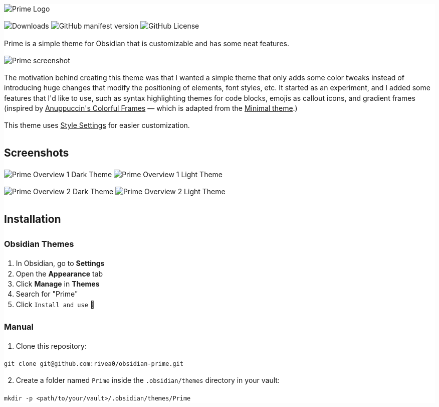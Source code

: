 ![Prime Logo](./assets/logo.svg)

![Downloads](https://img.shields.io/badge/dynamic/json?url=https%3A%2F%2Freleases.obsidian.md%2Fstats%2Ftheme&query=%24.Prime.download&style=for-the-badge&logo=obsidian&label=downloads&labelColor=%23131922&color=%239ca0fa)
![GitHub manifest version](https://img.shields.io/github/manifest-json/v/rivea0/obsidian-prime?style=for-the-badge&labelColor=%23131922&color=%239cfaf6)
![GitHub License](https://img.shields.io/github/license/rivea0/obsidian-prime?style=for-the-badge&labelColor=%23131922&color=%23fac79e)

Prime is a simple theme for Obsidian that is customizable and has some neat features.

![Prime screenshot](./assets/prime-img.png)

The motivation behind creating this theme was that I wanted a simple theme that only adds some color tweaks instead of introducing huge changes that modify the positioning of elements, font styles, etc. It started as an experiment, and I added some features that I'd like to use, such as syntax highlighting themes for code blocks, emojis as callout icons, and gradient frames (inspired by [Anuppuccin's Colorful Frames](https://github.com/AnubisNekhet/anuppuccin#colorful-frames) — which is adapted from the [Minimal theme](https://github.com/kepano/obsidian-minimal).)

This theme uses [Style Settings](https://github.com/mgmeyers/obsidian-style-settings) for easier customization.

## Screenshots

![Prime Overview 1 Dark Theme](./assets/prime-overview-1-dark.png)
![Prime Overview 1 Light Theme](./assets/prime-overview-2-dark.png)

![Prime Overview 2 Dark Theme](./assets/prime-overview-1-light.png)
![Prime Overview 2 Light Theme](./assets/prime-overview-2-light.png)

## Installation

### Obsidian Themes

1. In Obsidian, go to **Settings**
2. Open the **Appearance** tab
3. Click **Manage** in **Themes**
4. Search for "Prime"
5. Click `Install and use` 🎉

### Manual

1. Clone this repository:

```
git clone git@github.com:rivea0/obsidian-prime.git
```

2. Create a folder named `Prime` inside the `.obsidian/themes` directory in your vault:

```
mkdir -p <path/to/your/vault>/.obsidian/themes/Prime
```
